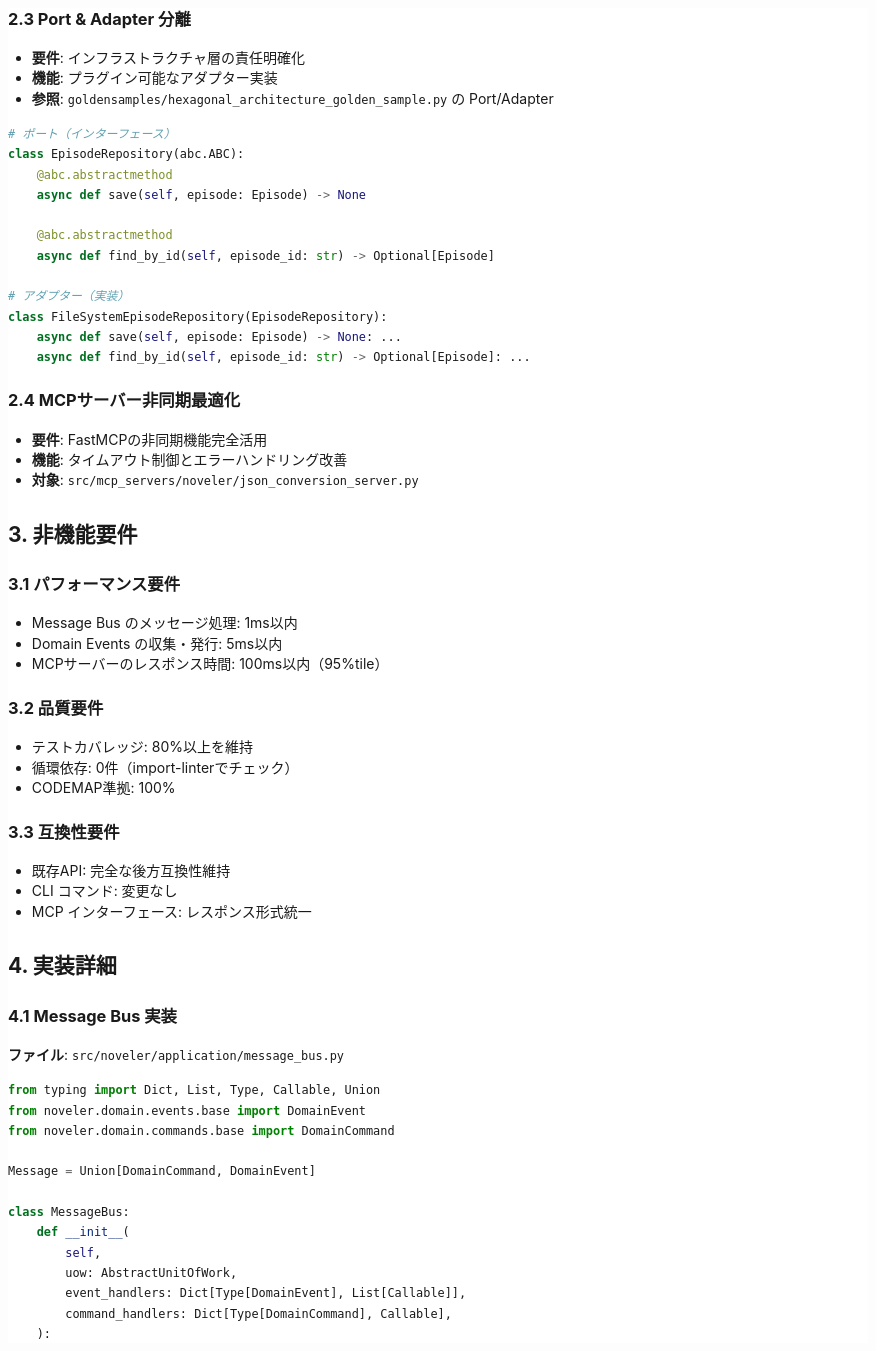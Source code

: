 ### 2.3 Port & Adapter 分離
- **要件**: インフラストラクチャ層の責任明確化
- **機能**: プラグイン可能なアダプター実装
- **参照**: `goldensamples/hexagonal_architecture_golden_sample.py` の Port/Adapter

```python
# ポート（インターフェース）
class EpisodeRepository(abc.ABC):
    @abc.abstractmethod
    async def save(self, episode: Episode) -> None

    @abc.abstractmethod
    async def find_by_id(self, episode_id: str) -> Optional[Episode]

# アダプター（実装）
class FileSystemEpisodeRepository(EpisodeRepository):
    async def save(self, episode: Episode) -> None: ...
    async def find_by_id(self, episode_id: str) -> Optional[Episode]: ...
```

### 2.4 MCPサーバー非同期最適化
- **要件**: FastMCPの非同期機能完全活用
- **機能**: タイムアウト制御とエラーハンドリング改善
- **対象**: `src/mcp_servers/noveler/json_conversion_server.py`

## 3. 非機能要件

### 3.1 パフォーマンス要件
- Message Bus のメッセージ処理: 1ms以内
- Domain Events の収集・発行: 5ms以内
- MCPサーバーのレスポンス時間: 100ms以内（95%tile）

### 3.2 品質要件
- テストカバレッジ: 80%以上を維持
- 循環依存: 0件（import-linterでチェック）
- CODEMAP準拠: 100%

### 3.3 互換性要件
- 既存API: 完全な後方互換性維持
- CLI コマンド: 変更なし
- MCP インターフェース: レスポンス形式統一

## 4. 実装詳細

### 4.1 Message Bus 実装

**ファイル**: `src/noveler/application/message_bus.py`

```python
from typing import Dict, List, Type, Callable, Union
from noveler.domain.events.base import DomainEvent
from noveler.domain.commands.base import DomainCommand

Message = Union[DomainCommand, DomainEvent]

class MessageBus:
    def __init__(
        self,
        uow: AbstractUnitOfWork,
        event_handlers: Dict[Type[DomainEvent], List[Callable]],
        command_handlers: Dict[Type[DomainCommand], Callable],
    ):
```
